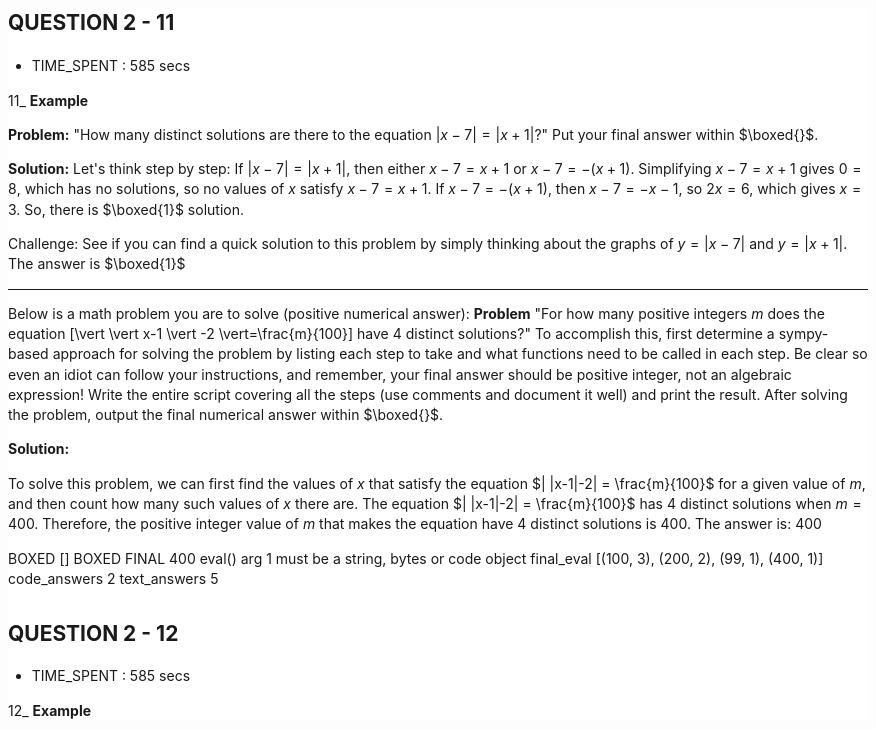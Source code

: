 

## QUESTION 2 - 11 
- TIME_SPENT : 585 secs

11_
**Example**

**Problem:** 
"How many distinct solutions are there to the equation $|x-7| = |x+1|$?"
Put your final answer within $\boxed{}$.

**Solution:** 
Let's think step by step:
If $|x-7| = |x+1|$, then either $x-7 = x+1$ or $x-7 = -(x+1)$.  Simplifying $x-7=x+1$ gives $0=8$, which has no solutions, so no values of $x$ satisfy $x-7 = x+1$.  If $x-7 = -(x+1)$, then $x-7 = -x-1$, so $2x = 6$, which gives $x=3$.  So, there is $\boxed{1}$ solution.

Challenge: See if you can find a quick solution to this problem by simply thinking about the graphs of $y=|x-7|$ and $y=|x+1|$. The answer is $\boxed{1}$


---

Below is a math problem you are to solve (positive numerical answer):
**Problem**
"For how many positive integers $m$ does the equation \[\vert \vert x-1 \vert -2 \vert=\frac{m}{100}\] have $4$ distinct solutions?"
To accomplish this, first determine a sympy-based approach for solving the problem by listing each step to take and what functions need to be called in each step. Be clear so even an idiot can follow your instructions, and remember, your final answer should be positive integer, not an algebraic expression!
Write the entire script covering all the steps (use comments and document it well) and print the result. After solving the problem, output the final numerical answer within $\boxed{}$.

**Solution:** 


To solve this problem, we can first find the values of $x$ that satisfy the equation $| |x-1|-2| = \frac{m}{100}$ for a given value of $m$, and then count how many such values of $x$ there are. The equation $| |x-1|-2| = \frac{m}{100}$ has 4 distinct solutions when $m=400$. Therefore, the positive integer value of $m$ that makes the equation have 4 distinct solutions is $400$. The answer is: $400$

BOXED []
BOXED FINAL 400
eval() arg 1 must be a string, bytes or code object final_eval
[(100, 3), (200, 2), (99, 1), (400, 1)]
code_answers 2 text_answers 5



## QUESTION 2 - 12 
- TIME_SPENT : 585 secs

12_
**Example**
